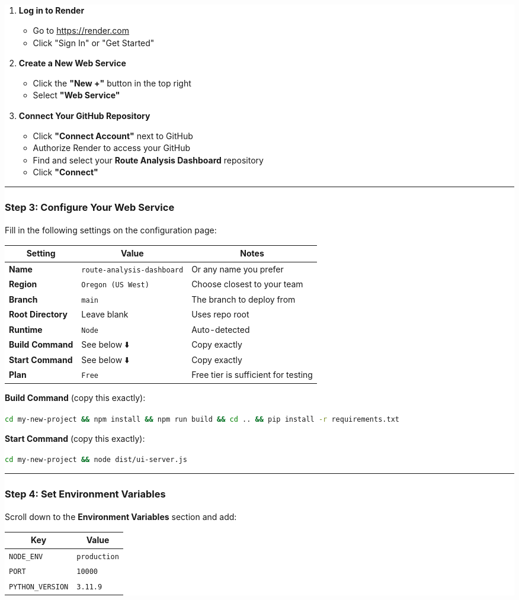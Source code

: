 1. **Log in to Render**
   - Go to https://render.com
   - Click "Sign In" or "Get Started"

2. **Create a New Web Service**
   - Click the **"New +"** button in the top right
   - Select **"Web Service"**

3. **Connect Your GitHub Repository**
   - Click **"Connect Account"** next to GitHub
   - Authorize Render to access your GitHub
   - Find and select your **Route Analysis Dashboard** repository
   - Click **"Connect"**

---

### Step 3: Configure Your Web Service

Fill in the following settings on the configuration page:

| Setting | Value | Notes |
|---------|-------|-------|
| **Name** | `route-analysis-dashboard` | Or any name you prefer |
| **Region** | `Oregon (US West)` | Choose closest to your team |
| **Branch** | `main` | The branch to deploy from |
| **Root Directory** | Leave blank | Uses repo root |
| **Runtime** | `Node` | Auto-detected |
| **Build Command** | See below ⬇️ | Copy exactly |
| **Start Command** | See below ⬇️ | Copy exactly |
| **Plan** | `Free` | Free tier is sufficient for testing |

**Build Command** (copy this exactly):
```bash
cd my-new-project && npm install && npm run build && cd .. && pip install -r requirements.txt
```

**Start Command** (copy this exactly):
```bash
cd my-new-project && node dist/ui-server.js
```

---

### Step 4: Set Environment Variables

Scroll down to the **Environment Variables** section and add:

| Key | Value |
|-----|-------|
| `NODE_ENV` | `production` |
| `PORT` | `10000` |
| `PYTHON_VERSION` | `3.11.9` |
